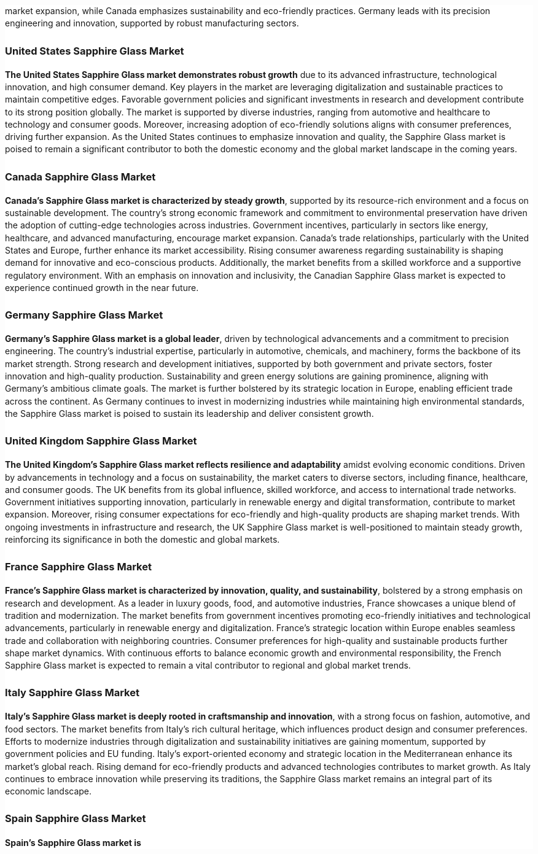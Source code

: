 market expansion, while Canada emphasizes sustainability and eco-friendly practices. Germany leads with its precision engineering and innovation, supported by robust manufacturing sectors.</span></em></p></blockquote><h3><strong>United States Sapphire Glass Market</strong></h3><p><strong>The United States Sapphire Glass market demonstrates robust growth</strong> due to its advanced infrastructure, technological innovation, and high consumer demand. Key players in the market are leveraging digitalization and sustainable practices to maintain competitive edges. Favorable government policies and significant investments in research and development contribute to its strong position globally. The market is supported by diverse industries, ranging from automotive and healthcare to technology and consumer goods. Moreover, increasing adoption of eco-friendly solutions aligns with consumer preferences, driving further expansion. As the United States continues to emphasize innovation and quality, the Sapphire Glass market is poised to remain a significant contributor to both the domestic economy and the global market landscape in the coming years.</p><h3><strong>Canada Sapphire Glass Market</strong></h3><p><strong>Canada&rsquo;s Sapphire Glass market is characterized by steady growth</strong>, supported by its resource-rich environment and a focus on sustainable development. The country&rsquo;s strong economic framework and commitment to environmental preservation have driven the adoption of cutting-edge technologies across industries. Government incentives, particularly in sectors like energy, healthcare, and advanced manufacturing, encourage market expansion. Canada&rsquo;s trade relationships, particularly with the United States and Europe, further enhance its market accessibility. Rising consumer awareness regarding sustainability is shaping demand for innovative and eco-conscious products. Additionally, the market benefits from a skilled workforce and a supportive regulatory environment. With an emphasis on innovation and inclusivity, the Canadian Sapphire Glass market is expected to experience continued growth in the near future.</p><h3><strong>Germany Sapphire Glass Market</strong></h3><p><strong>Germany&rsquo;s Sapphire Glass market is a global leader</strong>, driven by technological advancements and a commitment to precision engineering. The country&rsquo;s industrial expertise, particularly in automotive, chemicals, and machinery, forms the backbone of its market strength. Strong research and development initiatives, supported by both government and private sectors, foster innovation and high-quality production. Sustainability and green energy solutions are gaining prominence, aligning with Germany&rsquo;s ambitious climate goals. The market is further bolstered by its strategic location in Europe, enabling efficient trade across the continent. As Germany continues to invest in modernizing industries while maintaining high environmental standards, the Sapphire Glass market is poised to sustain its leadership and deliver consistent growth.</p><h3><strong>United Kingdom Sapphire Glass Market</strong></h3><p><strong>The United Kingdom&rsquo;s Sapphire Glass market reflects resilience and adaptability</strong> amidst evolving economic conditions. Driven by advancements in technology and a focus on sustainability, the market caters to diverse sectors, including finance, healthcare, and consumer goods. The UK benefits from its global influence, skilled workforce, and access to international trade networks. Government initiatives supporting innovation, particularly in renewable energy and digital transformation, contribute to market expansion. Moreover, rising consumer expectations for eco-friendly and high-quality products are shaping market trends. With ongoing investments in infrastructure and research, the UK Sapphire Glass market is well-positioned to maintain steady growth, reinforcing its significance in both the domestic and global markets.</p><h3><strong>France Sapphire Glass Market</strong></h3><p><strong>France&rsquo;s Sapphire Glass market is characterized by innovation, quality, and sustainability</strong>, bolstered by a strong emphasis on research and development. As a leader in luxury goods, food, and automotive industries, France showcases a unique blend of tradition and modernization. The market benefits from government incentives promoting eco-friendly initiatives and technological advancements, particularly in renewable energy and digitalization. France&rsquo;s strategic location within Europe enables seamless trade and collaboration with neighboring countries. Consumer preferences for high-quality and sustainable products further shape market dynamics. With continuous efforts to balance economic growth and environmental responsibility, the French Sapphire Glass market is expected to remain a vital contributor to regional and global market trends.</p><h3><strong>Italy Sapphire Glass Market</strong></h3><p><strong>Italy&rsquo;s Sapphire Glass market is deeply rooted in craftsmanship and innovation</strong>, with a strong focus on fashion, automotive, and food sectors. The market benefits from Italy&rsquo;s rich cultural heritage, which influences product design and consumer preferences. Efforts to modernize industries through digitalization and sustainability initiatives are gaining momentum, supported by government policies and EU funding. Italy&rsquo;s export-oriented economy and strategic location in the Mediterranean enhance its market&rsquo;s global reach. Rising demand for eco-friendly products and advanced technologies contributes to market growth. As Italy continues to embrace innovation while preserving its traditions, the Sapphire Glass market remains an integral part of its economic landscape.</p><h3><strong>Spain Sapphire Glass Market</strong></h3><p><strong>Spain&rsquo;s Sapphire Glass market is